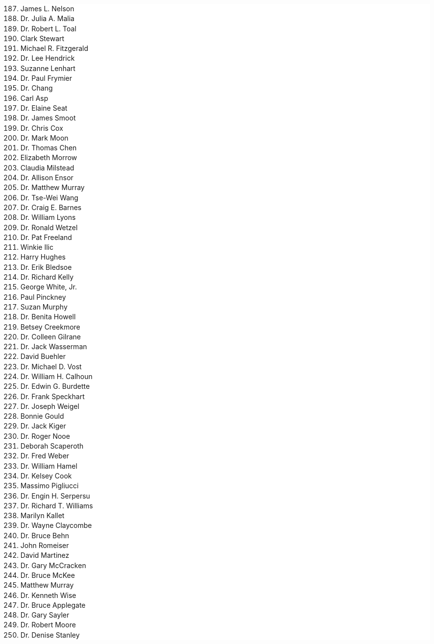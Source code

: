 187. James L. Nelson
188. Dr. Julia A. Malia
189. Dr. Robert L. Toal
190. Clark Stewart
191. Michael R. Fitzgerald
192. Dr. Lee Hendrick
193. Suzanne Lenhart
194. Dr. Paul Frymier
195. Dr. Chang
196. Carl Asp
197. Dr. Elaine Seat
198. Dr. James Smoot
199. Dr. Chris Cox
200. Dr. Mark Moon
201. Dr. Thomas Chen
202. Elizabeth Morrow
203. Claudia Milstead
204. Dr. Allison Ensor
205. Dr. Matthew Murray
206. Dr. Tse-Wei Wang
207. Dr. Craig E. Barnes
208. Dr. William Lyons
209. Dr. Ronald Wetzel
210. Dr. Pat Freeland
211. Winkie Ilic
212. Harry Hughes
213. Dr. Erik Bledsoe
214. Dr. Richard Kelly
215. George White, Jr.
216. Paul Pinckney
217. Suzan Murphy
218. Dr. Benita Howell
219. Betsey Creekmore
220. Dr. Colleen Gilrane
221. Dr. Jack Wasserman
222. David Buehler
223. Dr. Michael D. Vost
224. Dr. William H. Calhoun
225. Dr. Edwin G. Burdette
226. Dr. Frank Speckhart
227. Dr. Joseph Weigel
228. Bonnie Gould
229. Dr. Jack Kiger
230. Dr. Roger Nooe
231. Deborah Scaperoth
232. Dr. Fred Weber
233. Dr. William Hamel
234. Dr. Kelsey Cook
235. Massimo Pigliucci
236. Dr. Engin H. Serpersu
237. Dr. Richard T. Williams
238. Marilyn Kallet
239. Dr. Wayne Claycombe
240. Dr. Bruce Behn
241. John Romeiser
242. David Martinez
243. Dr. Gary McCracken
244. Dr. Bruce McKee
245. Matthew Murray
246. Dr. Kenneth Wise
247. Dr. Bruce Applegate
248. Dr. Gary Sayler
249. Dr. Robert Moore
250. Dr. Denise Stanley